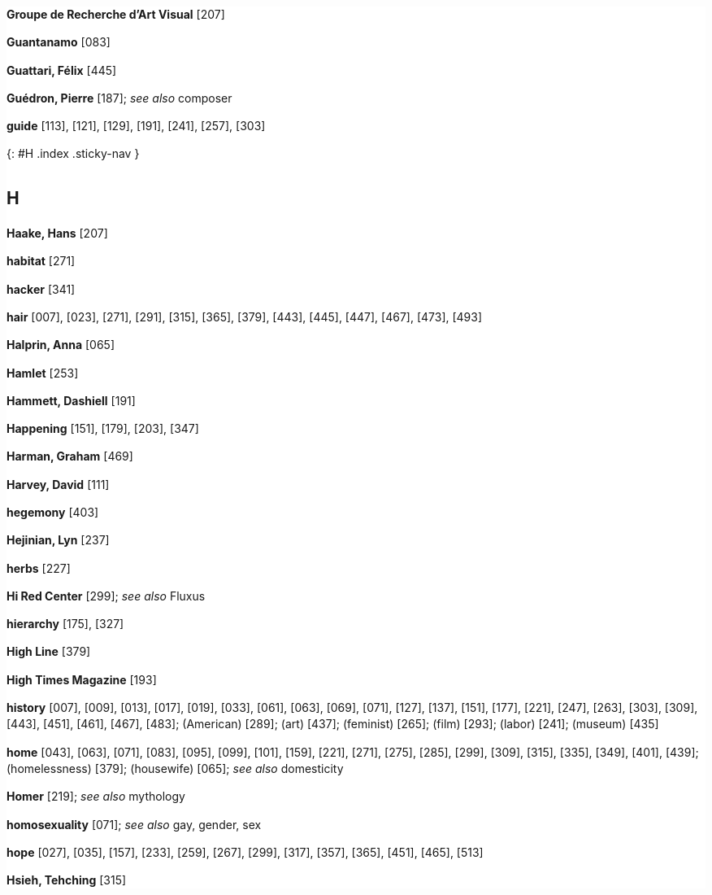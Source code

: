 **Groupe de Recherche d’Art Visual** [207]

**Guantanamo** [083]

**Guattari, Félix** [445]

**Guédron, Pierre** [187]; _see also_ <span class="see-also">composer</span>

**guide** [113], [121], [129], [191], [241], [257], [303]

{: #H .index .sticky-nav }
## H

**Haake, Hans** [207]

**habitat** [271]

**hacker** [341]

**hair** [007], [023], [271], [291], [315], [365], [379], [443], [445], [447], [467], [473], [493]

**Halprin, Anna** [065]

**Hamlet** [253]

**Hammett, Dashiell** [191]

**Happening** [151], [179], [203], [347]

**Harman, Graham** [469]

**Harvey, David** [111]

**hegemony** [403]

**Hejinian, Lyn** [237]

**herbs** [227]

**Hi Red Center** [299]; _see also_ <span class="see-also">Fluxus</span>

**hierarchy** [175], [327]

**High Line** [379]

**High Times Magazine** [193]

**history** [007], [009], [013], [017], [019], [033], [061], [063], [069], [071], [127], [137], [151], [177], [221], [247], [263], [303], [309], [443], [451], [461], [467], [483]; (American) [289]; (art) [437]; (feminist) [265]; (film) [293]; (labor) [241]; (museum) [435]

**home** [043], [063], [071], [083], [095], [099], [101], [159], [221], [271], [275], [285], [299], [309], [315], [335], [349], [401], [439]; (homelessness) [379]; (housewife) [065]; _see also_ <span class="see-also">domesticity</span>

**Homer** [219]; _see also_ <span class="see-also">mythology</span>

**homosexuality** [071]; _see also_ <span class="see-also">gay</span>, <span class="see-also">gender</span>, <span class="see-also">sex</span>

**hope** [027], [035], [157], [233], [259], [267], [299], [317], [357], [365], [451], [465], [513]

**Hsieh, Tehching** [315]
